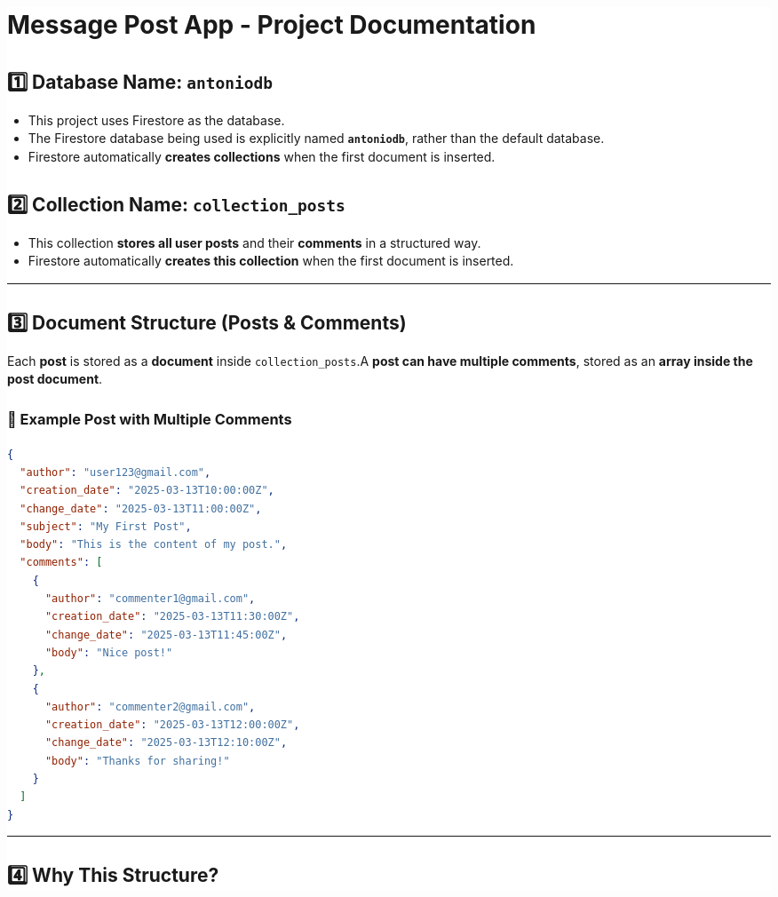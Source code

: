 # Message Post App - Project Documentation

## **1️⃣ Database Name: `antoniodb`**

- This project uses Firestore as the database.
- The Firestore database being used is explicitly named **`antoniodb`**, rather than the default database.
- Firestore automatically **creates collections** when the first document is inserted.

## **2️⃣ Collection Name: `collection_posts`**

- This collection **stores all user posts** and their **comments** in a structured way.
- Firestore automatically **creates this collection** when the first document is inserted.

---

## **3️⃣ Document Structure (Posts & Comments)**

Each **post** is stored as a **document** inside `collection_posts`.A **post can have multiple comments**, stored as an **array inside the post document**.

### **📝 Example Post with Multiple Comments**

```json
{
  "author": "user123@gmail.com",
  "creation_date": "2025-03-13T10:00:00Z",
  "change_date": "2025-03-13T11:00:00Z",
  "subject": "My First Post",
  "body": "This is the content of my post.",
  "comments": [
    {
      "author": "commenter1@gmail.com",
      "creation_date": "2025-03-13T11:30:00Z",
      "change_date": "2025-03-13T11:45:00Z",
      "body": "Nice post!"
    },
    {
      "author": "commenter2@gmail.com",
      "creation_date": "2025-03-13T12:00:00Z",
      "change_date": "2025-03-13T12:10:00Z",
      "body": "Thanks for sharing!"
    }
  ]
}
```

---

## **4️⃣ Why This Structure?**
